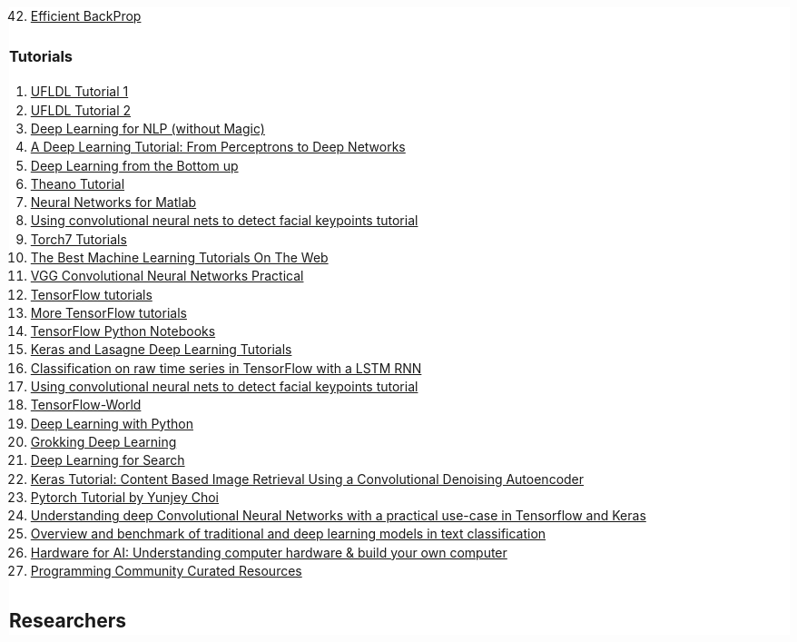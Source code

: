 42. [Efficient BackProp](http://yann.lecun.com/exdb/publis/pdf/lecun-98b.pdf)

### Tutorials

1.  [UFLDL Tutorial 1](http://deeplearning.stanford.edu/wiki/index.php/UFLDL_Tutorial)
2.  [UFLDL Tutorial 2](http://ufldl.stanford.edu/tutorial/supervised/LinearRegression/)
3.  [Deep Learning for NLP (without Magic)](http://www.socher.org/index.php/DeepLearningTutorial/DeepLearningTutorial)
4.  [A Deep Learning Tutorial: From Perceptrons to Deep Networks](http://www.toptal.com/machine-learning/an-introduction-to-deep-learning-from-perceptrons-to-deep-networks)
5.  [Deep Learning from the Bottom up](http://www.metacademy.org/roadmaps/rgrosse/deep_learning)
6.  [Theano Tutorial](http://deeplearning.net/tutorial/deeplearning.pdf)
7.  [Neural Networks for Matlab](http://uk.mathworks.com/help/pdf_doc/nnet/nnet_ug.pdf)
8.  [Using convolutional neural nets to detect facial keypoints tutorial](http://danielnouri.org/notes/2014/12/17/using-convolutional-neural-nets-to-detect-facial-keypoints-tutorial/)
9.  [Torch7 Tutorials](https://github.com/clementfarabet/ipam-tutorials/tree/master/th_tutorials)
10.  [The Best Machine Learning Tutorials On The Web](https://github.com/josephmisiti/machine-learning-module)
11. [VGG Convolutional Neural Networks Practical](http://www.robots.ox.ac.uk/~vgg/practicals/cnn/index.html)
12. [TensorFlow tutorials](https://github.com/nlintz/TensorFlow-Tutorials)
13. [More TensorFlow tutorials](https://github.com/pkmital/tensorflow_tutorials)
13. [TensorFlow Python Notebooks](https://github.com/aymericdamien/TensorFlow-Examples)
14. [Keras and Lasagne Deep Learning Tutorials](https://github.com/Vict0rSch/deep_learning)
15. [Classification on raw time series in TensorFlow with a LSTM RNN](https://github.com/guillaume-chevalier/LSTM-Human-Activity-Recognition)
16. [Using convolutional neural nets to detect facial keypoints tutorial](http://danielnouri.org/notes/2014/12/17/using-convolutional-neural-nets-to-detect-facial-keypoints-tutorial/)
17. [TensorFlow-World](https://github.com/astorfi/TensorFlow-World)
18. [Deep Learning with Python](https://www.manning.com/books/deep-learning-with-python)
19. [Grokking Deep Learning](https://www.manning.com/books/grokking-deep-learning)
20. [Deep Learning for Search](https://www.manning.com/books/deep-learning-for-search)
21. [Keras Tutorial: Content Based Image Retrieval Using a Convolutional Denoising Autoencoder](https://blog.sicara.com/keras-tutorial-content-based-image-retrieval-convolutional-denoising-autoencoder-dc91450cc511)
22. [Pytorch Tutorial by Yunjey Choi](https://github.com/yunjey/pytorch-tutorial)
23. [Understanding deep Convolutional Neural Networks with a practical use-case in Tensorflow and Keras](https://ahmedbesbes.com/understanding-deep-convolutional-neural-networks-with-a-practical-use-case-in-tensorflow-and-keras.html)
24. [Overview and benchmark of traditional and deep learning models in text classification](https://ahmedbesbes.com/overview-and-benchmark-of-traditional-and-deep-learning-models-in-text-classification.html)
25. [Hardware for AI: Understanding computer hardware & build your own computer](https://github.com/MelAbgrall/HardwareforAI)
26. [Programming Community Curated Resources](https://hackr.io/tutorials/learn-artificial-intelligence-ai)




## Researchers
